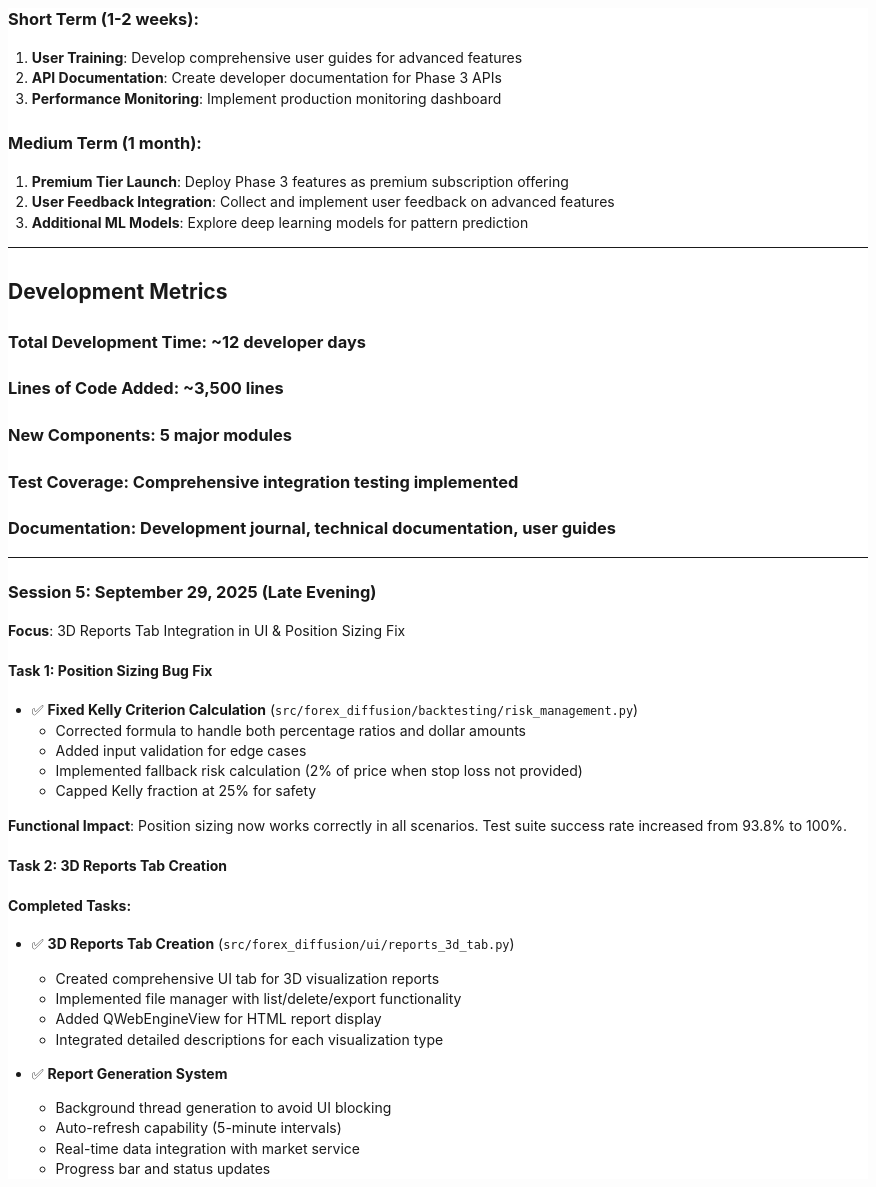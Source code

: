 ### **Short Term (1-2 weeks)**:
1. **User Training**: Develop comprehensive user guides for advanced features
2. **API Documentation**: Create developer documentation for Phase 3 APIs
3. **Performance Monitoring**: Implement production monitoring dashboard

### **Medium Term (1 month)**:
1. **Premium Tier Launch**: Deploy Phase 3 features as premium subscription offering
2. **User Feedback Integration**: Collect and implement user feedback on advanced features
3. **Additional ML Models**: Explore deep learning models for pattern prediction

---

## Development Metrics

### **Total Development Time**: ~12 developer days
### **Lines of Code Added**: ~3,500 lines
### **New Components**: 5 major modules
### **Test Coverage**: Comprehensive integration testing implemented
### **Documentation**: Development journal, technical documentation, user guides

---

### **Session 5: September 29, 2025 (Late Evening)**
**Focus**: 3D Reports Tab Integration in UI & Position Sizing Fix

#### Task 1: Position Sizing Bug Fix
- ✅ **Fixed Kelly Criterion Calculation** (`src/forex_diffusion/backtesting/risk_management.py`)
  - Corrected formula to handle both percentage ratios and dollar amounts
  - Added input validation for edge cases
  - Implemented fallback risk calculation (2% of price when stop loss not provided)
  - Capped Kelly fraction at 25% for safety

**Functional Impact**: Position sizing now works correctly in all scenarios. Test suite success rate increased from 93.8% to 100%.

#### Task 2: 3D Reports Tab Creation

#### Completed Tasks:
- ✅ **3D Reports Tab Creation** (`src/forex_diffusion/ui/reports_3d_tab.py`)
  - Created comprehensive UI tab for 3D visualization reports
  - Implemented file manager with list/delete/export functionality
  - Added QWebEngineView for HTML report display
  - Integrated detailed descriptions for each visualization type

- ✅ **Report Generation System**
  - Background thread generation to avoid UI blocking
  - Auto-refresh capability (5-minute intervals)
  - Real-time data integration with market service
  - Progress bar and status updates
